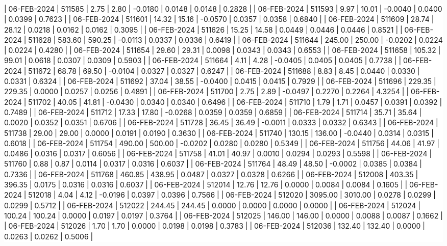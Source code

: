 | 06-FEB-2024 | 511585 | 2.75 | 2.80 | -0.0180 | 0.0148 | 0.0148 | 0.2828 |
| 06-FEB-2024 | 511593 | 9.97 | 10.01 | -0.0040 | 0.0400 | 0.0399 | 0.7623 |
| 06-FEB-2024 | 511601 | 14.32 | 15.16 | -0.0570 | 0.0357 | 0.0358 | 0.6840 |
| 06-FEB-2024 | 511609 | 28.74 | 28.12 | 0.0218 | 0.0162 | 0.0162 | 0.3095 |
| 06-FEB-2024 | 511626 | 15.25 | 14.58 | 0.0449 | 0.0446 | 0.0446 | 0.8521 |
| 06-FEB-2024 | 511628 | 583.60 | 590.25 | -0.0113 | 0.0337 | 0.0336 | 0.6419 |
| 06-FEB-2024 | 511644 | 245.00 | 250.00 | -0.0202 | 0.0224 | 0.0224 | 0.4280 |
| 06-FEB-2024 | 511654 | 29.60 | 29.31 | 0.0098 | 0.0343 | 0.0343 | 0.6553 |
| 06-FEB-2024 | 511658 | 105.32 | 99.01 | 0.0618 | 0.0307 | 0.0309 | 0.5903 |
| 06-FEB-2024 | 511664 | 4.11 | 4.28 | -0.0405 | 0.0405 | 0.0405 | 0.7738 |
| 06-FEB-2024 | 511672 | 68.78 | 69.50 | -0.0104 | 0.0327 | 0.0327 | 0.6247 |
| 06-FEB-2024 | 511688 | 8.83 | 8.45 | 0.0440 | 0.0330 | 0.0331 | 0.6324 |
| 06-FEB-2024 | 511692 | 37.04 | 38.55 | -0.0400 | 0.0415 | 0.0415 | 0.7929 |
| 06-FEB-2024 | 511696 | 229.35 | 229.35 | 0.0000 | 0.0257 | 0.0256 | 0.4891 |
| 06-FEB-2024 | 511700 | 2.75 | 2.89 | -0.0497 | 0.2270 | 0.2264 | 4.3254 |
| 06-FEB-2024 | 511702 | 40.05 | 41.81 | -0.0430 | 0.0340 | 0.0340 | 0.6496 |
| 06-FEB-2024 | 511710 | 1.79 | 1.71 | 0.0457 | 0.0391 | 0.0392 | 0.7489 |
| 06-FEB-2024 | 511712 | 17.33 | 17.80 | -0.0268 | 0.0359 | 0.0359 | 0.6859 |
| 06-FEB-2024 | 511714 | 35.71 | 35.64 | 0.0020 | 0.0352 | 0.0351 | 0.6706 |
| 06-FEB-2024 | 511728 | 36.45 | 36.49 | -0.0011 | 0.0333 | 0.0332 | 0.6343 |
| 06-FEB-2024 | 511738 | 29.00 | 29.00 | 0.0000 | 0.0191 | 0.0190 | 0.3630 |
| 06-FEB-2024 | 511740 | 130.15 | 136.00 | -0.0440 | 0.0314 | 0.0315 | 0.6018 |
| 06-FEB-2024 | 511754 | 490.00 | 500.00 | -0.0202 | 0.0280 | 0.0280 | 0.5349 |
| 06-FEB-2024 | 511756 | 44.06 | 41.97 | 0.0486 | 0.0316 | 0.0317 | 0.6056 |
| 06-FEB-2024 | 511758 | 41.01 | 40.97 | 0.0010 | 0.0294 | 0.0293 | 0.5598 |
| 06-FEB-2024 | 511760 | 0.88 | 0.87 | 0.0114 | 0.0317 | 0.0316 | 0.6037 |
| 06-FEB-2024 | 511764 | 48.49 | 48.50 | -0.0002 | 0.0385 | 0.0384 | 0.7336 |
| 06-FEB-2024 | 511768 | 460.85 | 438.95 | 0.0487 | 0.0327 | 0.0328 | 0.6266 |
| 06-FEB-2024 | 512008 | 403.35 | 396.35 | 0.0175 | 0.0316 | 0.0316 | 0.6037 |
| 06-FEB-2024 | 512014 | 12.76 | 12.76 | 0.0000 | 0.0084 | 0.0084 | 0.1605 |
| 06-FEB-2024 | 512018 | 4.04 | 4.12 | -0.0196 | 0.0397 | 0.0396 | 0.7566 |
| 06-FEB-2024 | 512020 | 3095.00 | 3010.00 | 0.0278 | 0.0299 | 0.0299 | 0.5712 |
| 06-FEB-2024 | 512022 | 244.45 | 244.45 | 0.0000 | 0.0000 | 0.0000 | 0.0000 |
| 06-FEB-2024 | 512024 | 100.24 | 100.24 | 0.0000 | 0.0197 | 0.0197 | 0.3764 |
| 06-FEB-2024 | 512025 | 146.00 | 146.00 | 0.0000 | 0.0088 | 0.0087 | 0.1662 |
| 06-FEB-2024 | 512026 | 1.70 | 1.70 | 0.0000 | 0.0198 | 0.0198 | 0.3783 |
| 06-FEB-2024 | 512036 | 132.40 | 132.40 | 0.0000 | 0.0263 | 0.0262 | 0.5006 |